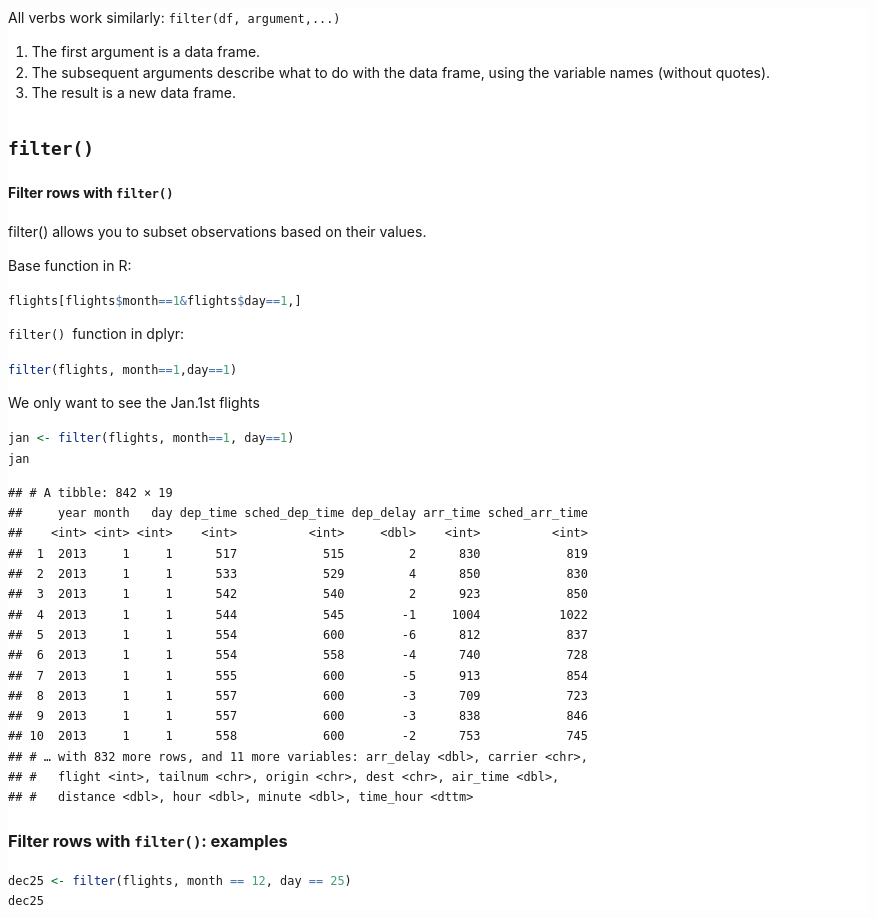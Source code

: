 All verbs work similarly: `filter(df, argument,...)`

1. The first argument is a data frame.
2. The subsequent arguments describe what to do with the data frame, using the variable names (without quotes).
3. The result is a new data frame.

## `filter()`

#### Filter rows with `filter()`


filter() allows you to subset observations based on their values.

Base function in R:

```r
flights[flights$month==1&flights$day==1,]
```


`filter() `function in dplyr:

```r
filter(flights, month==1,day==1)
```

We only want to see the Jan.1st flights

```r
jan <- filter(flights, month==1, day==1)
jan
```

```
## # A tibble: 842 × 19
##     year month   day dep_time sched_dep_time dep_delay arr_time sched_arr_time
##    <int> <int> <int>    <int>          <int>     <dbl>    <int>          <int>
##  1  2013     1     1      517            515         2      830            819
##  2  2013     1     1      533            529         4      850            830
##  3  2013     1     1      542            540         2      923            850
##  4  2013     1     1      544            545        -1     1004           1022
##  5  2013     1     1      554            600        -6      812            837
##  6  2013     1     1      554            558        -4      740            728
##  7  2013     1     1      555            600        -5      913            854
##  8  2013     1     1      557            600        -3      709            723
##  9  2013     1     1      557            600        -3      838            846
## 10  2013     1     1      558            600        -2      753            745
## # … with 832 more rows, and 11 more variables: arr_delay <dbl>, carrier <chr>,
## #   flight <int>, tailnum <chr>, origin <chr>, dest <chr>, air_time <dbl>,
## #   distance <dbl>, hour <dbl>, minute <dbl>, time_hour <dttm>
```


### Filter rows with `filter()`: examples

```r
dec25 <- filter(flights, month == 12, day == 25)
dec25
```
